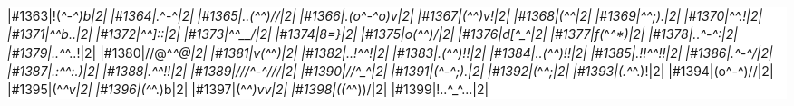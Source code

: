 |#1363|!(*^-^)b|2|
|#1364|.*^-^*|2|
|#1365|..(^_^)//|2|
|#1366|.(o^-^o)v|2|
|#1367|(^_^)v!|2|
|#1368|(^_^_|2|
|#1369|^_^;).|2|
|#1370|^_^.!|2|
|#1371|^_^b..|2|
|#1372|^_^]::|2|
|#1373|^_^__/|2|
|#1374|8=}|2|
|#1375|o(^_^)/|2|
|#1376|d[^_^|2|
|#1377|f(*^_^*)|2|
|#1378|..^-^:|2|
|#1379|..^_^..!|2|
|#1380|//@^_^@|2|
|#1381|v(^_^*)|2|
|#1382|..!^_^!|2|
|#1383|.(^_^)!!|2|
|#1384|..(^_^)!!|2|
|#1385|.!!^_^!!|2|
|#1386|.^-^/|2|
|#1387|.:^_^:.)|2|
|#1388|.^_^!!|2|
|#1389|///^-^///|2|
|#1390|/\/^_^|2|
|#1391|(^-^;).|2|
|#1392|(*^_^;|2|
|#1393|(.^_^.)!|2|
|#1394|(o^-^)//|2|
|#1395|(^_^v|2|
|#1396|(^_^.)b|2|
|#1397|(^_^)vv|2|
|#1398|\((^_^))/|2|
|#1399|!..^_^...|2|